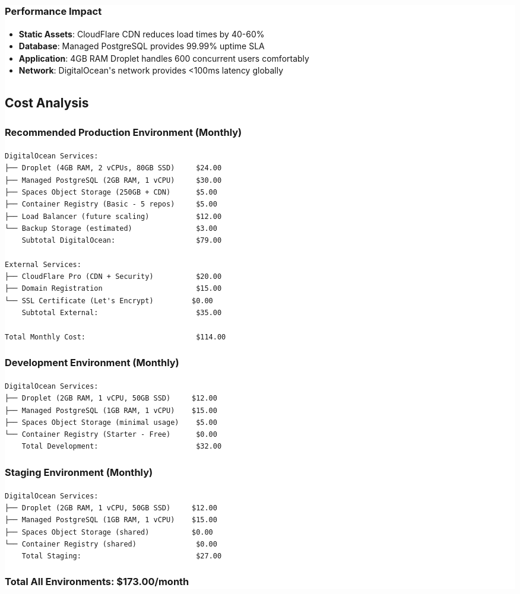 ### Performance Impact
- **Static Assets**: CloudFlare CDN reduces load times by 40-60%
- **Database**: Managed PostgreSQL provides 99.99% uptime SLA
- **Application**: 4GB RAM Droplet handles 600 concurrent users comfortably
- **Network**: DigitalOcean's network provides <100ms latency globally

## Cost Analysis

### Recommended Production Environment (Monthly)
```
DigitalOcean Services:
├── Droplet (4GB RAM, 2 vCPUs, 80GB SSD)     $24.00
├── Managed PostgreSQL (2GB RAM, 1 vCPU)     $30.00
├── Spaces Object Storage (250GB + CDN)      $5.00
├── Container Registry (Basic - 5 repos)     $5.00
├── Load Balancer (future scaling)           $12.00
└── Backup Storage (estimated)               $3.00
    Subtotal DigitalOcean:                   $79.00

External Services:
├── CloudFlare Pro (CDN + Security)          $20.00
├── Domain Registration                      $15.00
└── SSL Certificate (Let's Encrypt)         $0.00
    Subtotal External:                       $35.00

Total Monthly Cost:                          $114.00
```

### Development Environment (Monthly)
```
DigitalOcean Services:
├── Droplet (2GB RAM, 1 vCPU, 50GB SSD)     $12.00
├── Managed PostgreSQL (1GB RAM, 1 vCPU)    $15.00
├── Spaces Object Storage (minimal usage)    $5.00
└── Container Registry (Starter - Free)      $0.00
    Total Development:                       $32.00
```

### Staging Environment (Monthly)
```
DigitalOcean Services:
├── Droplet (2GB RAM, 1 vCPU, 50GB SSD)     $12.00
├── Managed PostgreSQL (1GB RAM, 1 vCPU)    $15.00
├── Spaces Object Storage (shared)          $0.00
└── Container Registry (shared)              $0.00
    Total Staging:                           $27.00
```

### Total All Environments: $173.00/month
